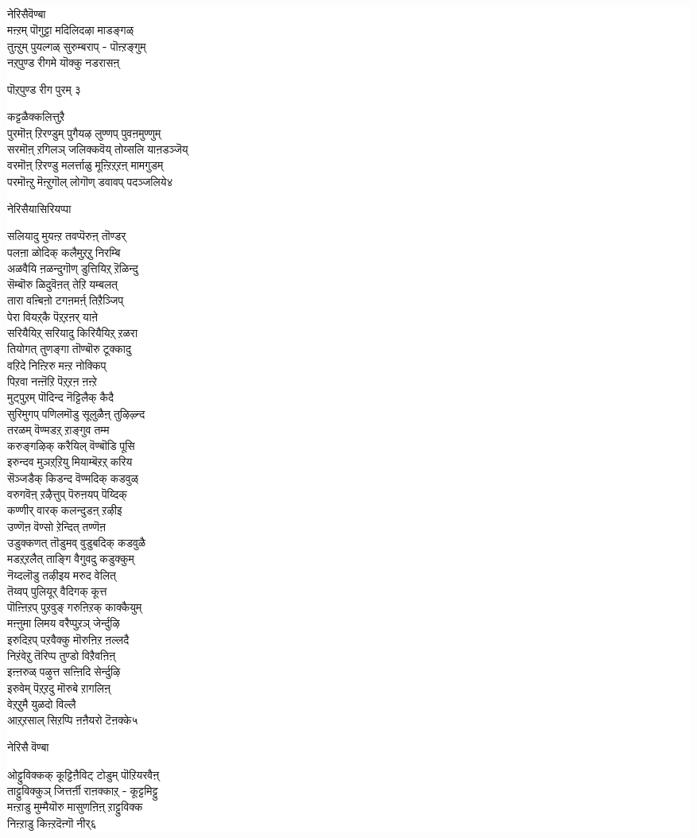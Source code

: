 नेरिसैवॆण्बा                
मऩ्ऱम् पॊगुट्टा मदिलिदऴा माडङ्गळ्  
तुऩ्ऱुम् पुयल्गळ् सुरुम्बराप् - पॊऩ्ऱङ्गुम्  
नऱ्‌पुण्ड रीगमे यॊक्कु नडरासऩ्  
  
पॊऱ्‌पुण्ड रीग पुरम्          ३

कट्टळैक्कलित्तुऱै   
पुरमॊऩ् ऱिरण्डुम् पुगैयऴ लुण्णप् पुवऩमुण्णुम्  
सरमॊऩ् ऱगिलञ् जलिक्कवॆय् तोय्सलि याऩडञ्जॆय्  
वरमॊऩ् ऱिरण्डु मलर्त्ताळु मूऩ्ऱिऱ्‌ऱऩ् मामगुडम्  
परमॊऩ्ऱु मॆऩ्ऱुगॊल् लोगॊण् डवावप् पदञ्जलिये४

नेरिसैयासिरियप्पा  
  
सलियादु मुयऩ्ऱ तवप्पॆरुऩ् तॊण्डर्  
पलऩा ळोदिक् कलैमुऱ्‌ऱु निरम्बि  
अळवैयि ऩळन्दुगॊण् डुत्तियिऱ्‌ ऱॆळिन्दु  
सॆम्बॊरु ळिदुवॆऩत् तेऱि यम्बलत्  
तारा वऩ्बिऩो टगऩमर्ऩ् तिऱैञ्जिप्  
पेरा वियऱ्‌कै पॆऱ्‌ऱऩर् याऩे  
सरियैयिऱ्‌ सरियादु किरियैयिऱ्‌ ऱळरा  
तियोगत् तुणङ्गा तॊण्बॊरु टूक्कादु  
वऱिदे निऩ्ऱिरु मऩ्ऱ नोक्किप्  
पिऱवा नऩ्ऩॆऱि पॆऱ्‌ऱऩ ऩऩ्ऱे  
मुट्पुऱम् पॊदिन्द नॆट्टिलैक् कैदै  
सुरिमुगप् पणिलमॊडु सूलुळैऩ् तुऴिऴ्न्द  
तरळम् वॆण्मडऱ्‌ ऱाङ्गुव तम्म  
करुङ्गऴिक् करैयिल् वॆण्बॊडि पूसि  
इरुन्दव मुञऱ्‌ऱियु मियाम्बॆऱऱ्‌ करिय  
सॆञ्जडैक् किडन्द वॆण्मदिक् कडवुळ्  
वरुगवॆऩ् ऱऴैत्तुप् पॆरुऩयप् पॆय्दिक्  
कण्णीर् वारक् कलन्दुडऩ् ऱऴीइ  
उण्णॆऩ वॆण्सो ऱेन्दित् तण्णॆऩ  
उडुक्कणत् तॊडुमव् वुडुबदिक् कडवुळै  
मडऱ्‌ऱलैत् ताङ्गि वैगुवदु कडुक्कुम्  
नॆय्दलॊडु तऴीइय मरुद वेलित्  
तॆय्वप् पुलियूर् वैदिगक् कूत्त  
पॊऩ्ऩिऱप् पुऱवुङ् गरुऩिऱक् काक्कैयुम्  
मऩ्ऩुमा लिमय वरैप्पुऱञ् जेर्न्दुऴि  
इरुदिऱप् पऱवैक्कु मॊरुऩिऱ ऩल्लदै  
निऱंवेऱु तॆरिप्प तुण्डो विऱैवऩिऩ्  
इऩ्ऩरुळ् पऴुत्त सऩ्ऩिदि सेर्न्दुऴि  
इरुवेम् पॆऱ्‌ऱदु मॊरुबे ऱागलिऩ्  
वेऱ्‌ऱुमै युळदो विल्लै  
आऱ्‌ऱसाल् सिऱप्पि ऩऩैयरो टॆऩक्के५

नेरिसै वॆण्बा  
  
ओट्टुविक्कक् कूट्टिऩैविट् टोडुम् पॊऱियरवैऩ्  
ताट्टुविक्कुञ् जित्तर्ऩी राऩक्काऱ्‌ - कूट्टमिट्टु  
मऩ्ऱाडु मुम्मैयॊरु मासुणऩिऩ् ऱाट्टुविक्क  
निऩ्ऱाडु किऩ्ऱदॆऩ्गॊ नीर्६
